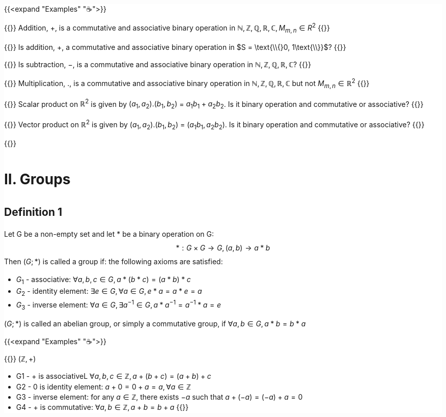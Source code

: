 {{<expand "Examples" "☕">}}

{{<hint type="note" title="Example 1">}}
Addition, $+$, is a commutative and associative binary operation in $\mathbb{N, Z, Q, R, C}, M_{m,n} \in R^2$
{{</hint>}}

{{<hint type="note" title="Example 2">}}
Is addition, $+$, a commutative and associative binary operation in $S = \text{\\{}0, 1\text{\\}}$?
{{</hint>}}

{{<hint type="note" title="Example 3">}}
Is subtraction, $-$, is a commutative and associative binary operation in $\mathbb{N, Z, Q, R, C}$?
{{</hint>}}

{{<hint type="note" title="Example 4">}}
Multiplication, $.$, is a commutative and associative binary operation in $\mathbb{N, Z, Q, R, C}$ but not $M_{m,n} \in \mathbb{R}^2$
{{</hint>}}

{{<hint type="note" title="Example 5">}}
Scalar product on $\mathbb{R}^2$ is given by $(a_1, a_2) . (b_1, b_2)$ = $a_1b_1 + a_2b_2$. Is it binary operation and commutative or associative?
{{</hint>}}

{{<hint type="note" title="Example 6">}}
Vector product on $\mathbb{R}^2$ is given by $(a_1, a_2) . (b_1, b_2)$ = $(a_1b_1, a_2b_2)$. Is it binary operation and commutative or associative?
{{</hint>}}

{{</expand>}}

# II. Groups
## Definition 1
Let G be a non-empty set and let $*$ be a binary operation on G:
$$ *: G \times G \to G, (a, b) \to a * b$$
Then $(G; *)$ is called a group if: the following axioms are satisfied:
- $G_1$ - associative: $\forall a, b, c \in G, a * (b * c) = (a * b) * c$
- $G_2$ - identity element: $\exists e \in G, \forall a \in G, e * a = a * e = a$
- $G_3$ - inverse element: $\forall a \in G, \exists a^{-1} \in G, a * a^{-1} = a^{-1} * a = e$

$(G; *)$ is called an abelian group, or simply a commutative group, if $\forall a, b \in G, a * b = b * a$

{{<expand "Examples" "☕">}}

{{<hint type="note" title="Example 1">}}
$(\mathbb{Z}, +)$
  - G1 - + is associativeL $\forall a, b, c \in \mathbb{Z}, a + (b + c) = (a + b) + c$
  - G2 - 0 is identity element: $a + 0 = 0 + a = a, \forall a \in \mathbb{Z}$
  - G3 - inverse element: for any $a \in \mathbb{Z}$, there exists $-a$ such that $a+(-a) = (-a)+a = 0$
  - G4 - $+$ is commutative: $\forall a, b \in \mathbb{Z}, a + b = b + a$
{{</hint>}}
